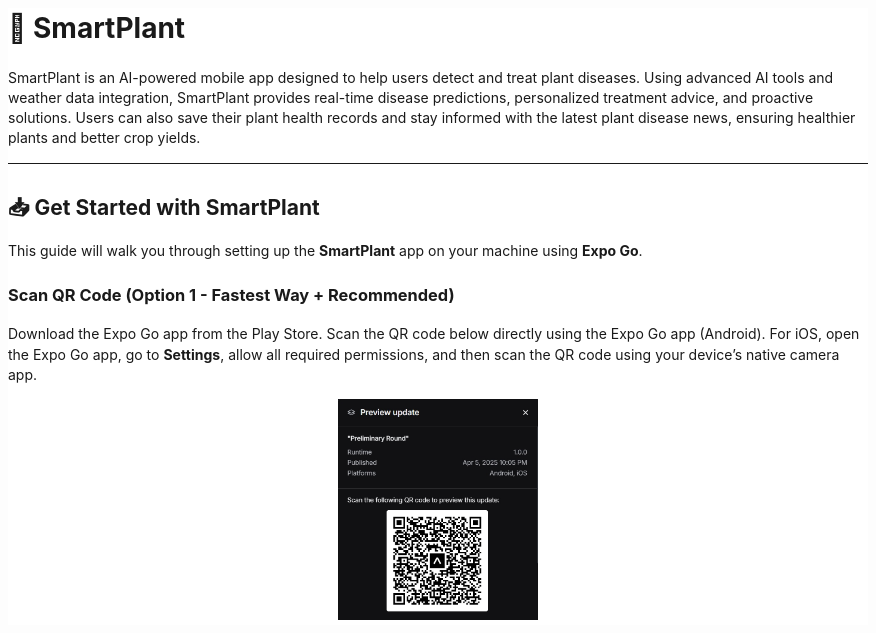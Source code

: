 # 🌿 SmartPlant

SmartPlant is an AI-powered mobile app designed to help users detect and treat plant diseases. Using advanced AI tools and weather data integration, SmartPlant provides real-time disease predictions, personalized treatment advice, and proactive solutions. Users can also save their plant health records and stay informed with the latest plant disease news, ensuring healthier plants and better crop yields.

---

## 📥 Get Started with SmartPlant 

This guide will walk you through setting up the **SmartPlant** app on your machine using **Expo Go**. 

### Scan QR Code (Option 1 - Fastest Way + Recommended) 

Download the Expo Go app from the Play Store. Scan the QR code below directly using the Expo Go app (Android).
For iOS, open the Expo Go app, go to **Settings**, allow all required permissions, and then scan the QR code using your device’s native camera app.
<p align="center">
  <img src="./assets/images/App_Submission_Preview.jpg" alt="QR CODE" width="200"/>
</p>
